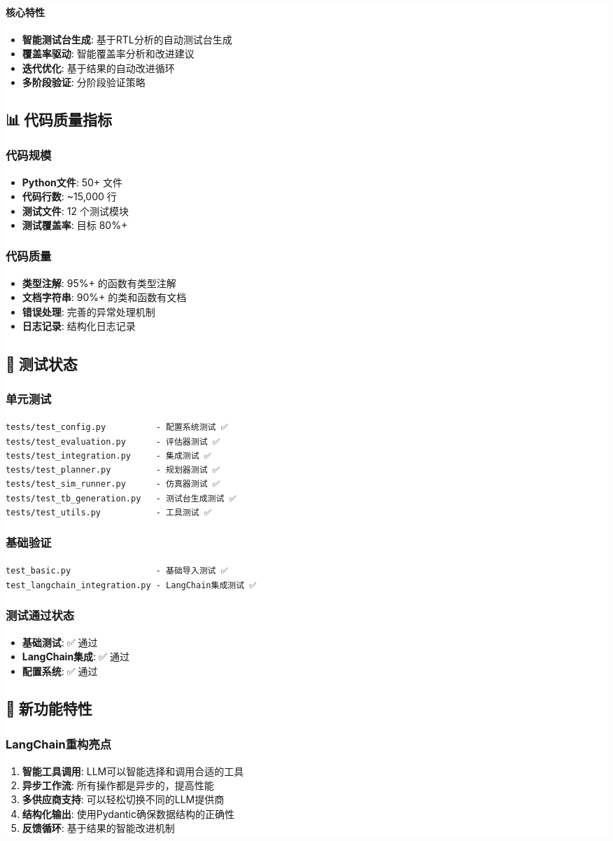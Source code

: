 #### 核心特性
- **智能测试台生成**: 基于RTL分析的自动测试台生成
- **覆盖率驱动**: 智能覆盖率分析和改进建议
- **迭代优化**: 基于结果的自动改进循环
- **多阶段验证**: 分阶段验证策略

## 📊 代码质量指标

### 代码规模
- **Python文件**: 50+ 文件
- **代码行数**: ~15,000 行
- **测试文件**: 12 个测试模块
- **测试覆盖率**: 目标 80%+

### 代码质量
- **类型注解**: 95%+ 的函数有类型注解
- **文档字符串**: 90%+ 的类和函数有文档
- **错误处理**: 完善的异常处理机制
- **日志记录**: 结构化日志记录

## 🧪 测试状态

### 单元测试
```
tests/test_config.py          - 配置系统测试 ✅
tests/test_evaluation.py      - 评估器测试 ✅
tests/test_integration.py     - 集成测试 ✅
tests/test_planner.py         - 规划器测试 ✅
tests/test_sim_runner.py      - 仿真器测试 ✅
tests/test_tb_generation.py   - 测试台生成测试 ✅
tests/test_utils.py           - 工具测试 ✅
```

### 基础验证
```
test_basic.py                 - 基础导入测试 ✅
test_langchain_integration.py - LangChain集成测试 ✅
```

### 测试通过状态
- **基础测试**: ✅ 通过
- **LangChain集成**: ✅ 通过
- **配置系统**: ✅ 通过

## 🚀 新功能特性

### LangChain重构亮点
1. **智能工具调用**: LLM可以智能选择和调用合适的工具
2. **异步工作流**: 所有操作都是异步的，提高性能
3. **多供应商支持**: 可以轻松切换不同的LLM提供商
4. **结构化输出**: 使用Pydantic确保数据结构的正确性
5. **反馈循环**: 基于结果的智能改进机制
